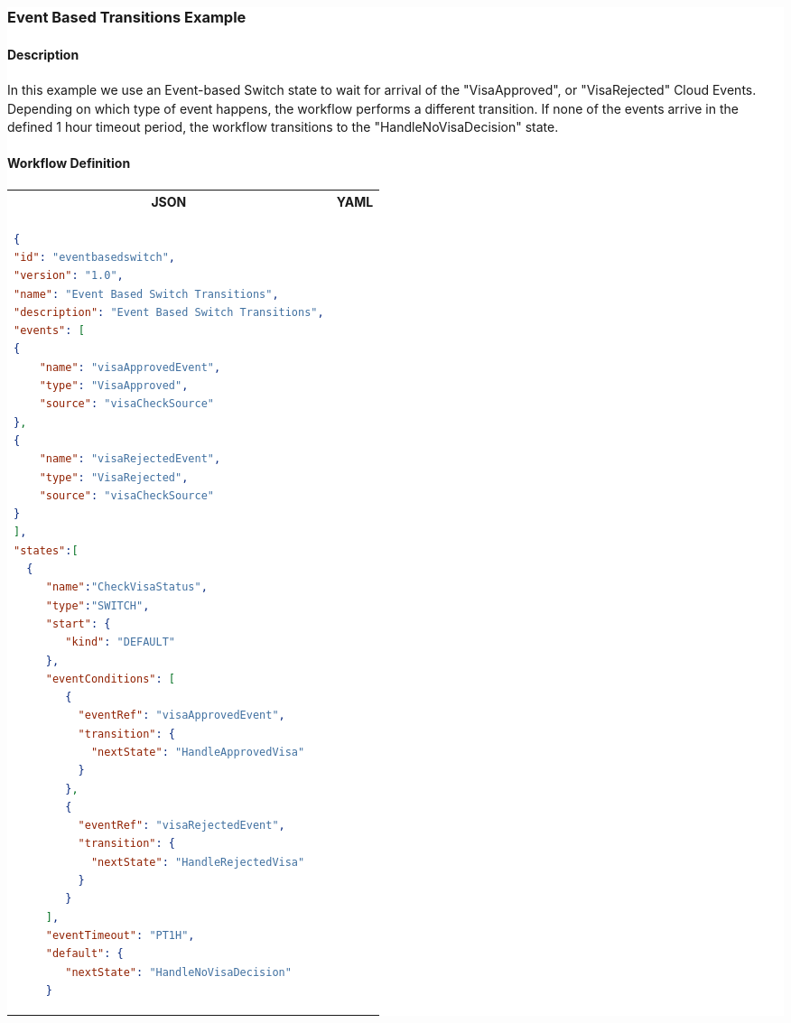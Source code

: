 

### Event Based Transitions Example

#### Description

In this example we use an Event-based Switch state to wait for arrival
of the "VisaApproved", or "VisaRejected" Cloud Events. Depending on which type of event happens,
the workflow performs a different transition. If none of the events arrive in the defined 1 hour timeout
period, the workflow transitions to the "HandleNoVisaDecision" state. 

#### Workflow Definition

<table>
<tr>
    <th>JSON</th>
    <th>YAML</th>
</tr>
<tr>
<td valign="top">

```json
{  
"id": "eventbasedswitch",
"version": "1.0",
"name": "Event Based Switch Transitions",
"description": "Event Based Switch Transitions",
"events": [
{
    "name": "visaApprovedEvent",
    "type": "VisaApproved",
    "source": "visaCheckSource"
},
{
    "name": "visaRejectedEvent",
    "type": "VisaRejected",
    "source": "visaCheckSource"
}
],
"states":[  
  {  
     "name":"CheckVisaStatus",
     "type":"SWITCH",
     "start": {
        "kind": "DEFAULT"
     },
     "eventConditions": [
        {
          "eventRef": "visaApprovedEvent",
          "transition": {
            "nextState": "HandleApprovedVisa"
          }
        },
        {
          "eventRef": "visaRejectedEvent",
          "transition": {
            "nextState": "HandleRejectedVisa"
          }
        }
     ],
     "eventTimeout": "PT1H",
     "default": {
        "nextState": "HandleNoVisaDecision"
     }
```